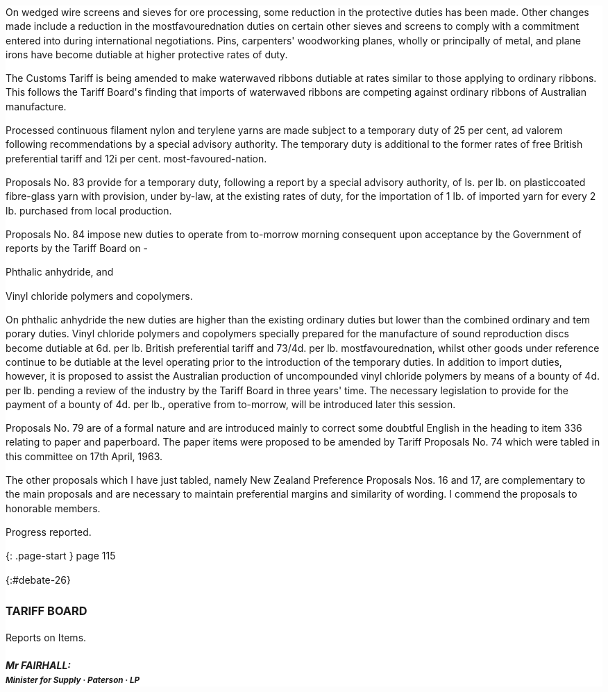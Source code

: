 On wedged wire screens and sieves for ore processing, some reduction in the protective duties has been made. Other changes made include a reduction in the mostfavourednation duties on certain other sieves and screens to comply with a commitment entered into during international negotiations. Pins, carpenters' woodworking planes, wholly or principally of metal, and plane irons have become dutiable at higher protective rates of duty. 

The Customs Tariff is being amended to make waterwaved ribbons dutiable at rates similar to those applying to ordinary ribbons. This follows the Tariff Board's finding that imports of waterwaved ribbons are competing against ordinary ribbons of Australian manufacture. 

Processed continuous filament nylon and terylene yarns are made subject to a temporary duty of 25 per cent, ad valorem following recommendations by a special advisory authority. The temporary duty is additional to the former rates of free British preferential tariff and 12i per cent. most-favoured-nation. 

Proposals No. 83 provide for a temporary duty, following a report by a special advisory authority, of ls. per lb. on plasticcoated fibre-glass yarn with provision, under by-law, at the existing rates of duty, for the importation of 1 lb. of imported yarn for every 2 lb. purchased from local production. 

Proposals No. 84 impose new duties to operate from to-morrow morning consequent upon acceptance by the Government of reports by the Tariff Board on - 

Phthalic anhydride, and 

Vinyl chloride polymers and copolymers. 

On phthalic anhydride the new duties are higher than the existing ordinary duties but lower than the combined ordinary and tem porary duties. Vinyl chloride polymers and copolymers specially prepared for the manufacture of sound reproduction discs become dutiable at 6d. per lb. British preferential tariff and 73/4d. per lb. mostfavourednation, whilst other goods under reference continue to be dutiable at the level operating prior to the introduction of the temporary duties. In addition to import duties, however, it is proposed to assist the Australian production of uncompounded vinyl chloride polymers by means of a bounty of 4d. per lb. pending a review of the industry by the Tariff Board in three years' time. The necessary legislation to provide for the payment of a bounty of 4d. per lb., operative from to-morrow, will be introduced later this session. 

Proposals No. 79 are of a formal nature and are introduced mainly to correct some doubtful English in the heading to item 336 relating to paper and paperboard. The paper items were proposed to be amended by Tariff Proposals No. 74 which were tabled in this committee on 17th April, 1963. 

The other proposals which I have just tabled, namely New Zealand Preference Proposals Nos. 16 and 17, are complementary to the main proposals and are necessary to maintain preferential margins and similarity of wording. I commend the proposals to honorable members. 

Progress reported. 

{: .page-start }
page 115

{:#debate-26}
### TARIFF BOARD

Reports on Items. 

##### Mr FAIRHALL:<br><small class="text-muted">Minister for Supply &middot; Paterson &middot; LP</small>
